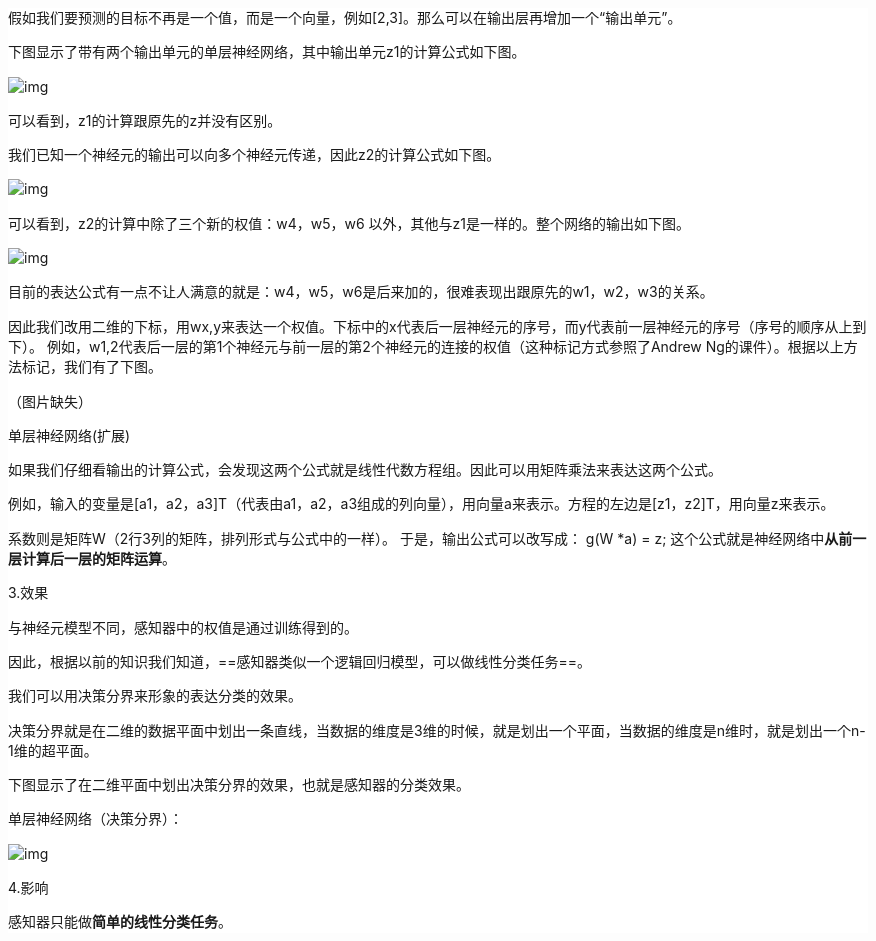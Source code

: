 假如我们要预测的目标不再是一个值，而是一个向量，例如[2,3]。那么可以在输出层再增加一个“输出单元”。

下图显示了带有两个输出单元的单层神经网络，其中输出单元z1的计算公式如下图。

![img](https://pic2.zhimg.com/80/v2-949fd240cefb4bb0518bdadd587ef719_720w.jpg)



可以看到，z1的计算跟原先的z并没有区别。

我们已知一个神经元的输出可以向多个神经元传递，因此z2的计算公式如下图。

![img](https://pic1.zhimg.com/80/v2-56bb619f1a5a0319a61feb2689638dac_720w.jpg)

可以看到，z2的计算中除了三个新的权值：w4，w5，w6
以外，其他与z1是一样的。整个网络的输出如下图。

![img](https://pic3.zhimg.com/80/v2-420b8a7c9d2f7fded9db2042c9dc427e_720w.jpg)



目前的表达公式有一点不让人满意的就是：w4，w5，w6是后来加的，很难表现出跟原先的w1，w2，w3的关系。

因此我们改用二维的下标，用wx,y来表达一个权值。下标中的x代表后一层神经元的序号，而y代表前一层神经元的序号（序号的顺序从上到下）。
例如，w1,2代表后一层的第1个神经元与前一层的第2个神经元的连接的权值（这种标记方式参照了Andrew Ng的课件）。根据以上方法标记，我们有了下图。

（图片缺失）

单层神经网络(扩展)



如果我们仔细看输出的计算公式，会发现这两个公式就是线性代数方程组。因此可以用矩阵乘法来表达这两个公式。

例如，输入的变量是[a1，a2，a3]T（代表由a1，a2，a3组成的列向量），用向量a来表示。方程的左边是[z1，z2]T，用向量z来表示。

系数则是矩阵W（2行3列的矩阵，排列形式与公式中的一样）。
于是，输出公式可以改写成：
g(W *a) = z;
这个公式就是神经网络中**从前一层计算后一层的矩阵运算**。



3.效果

与神经元模型不同，感知器中的权值是通过训练得到的。

因此，根据以前的知识我们知道，==感知器类似一个逻辑回归模型，可以做线性分类任务==。

我们可以用决策分界来形象的表达分类的效果。

决策分界就是在二维的数据平面中划出一条直线，当数据的维度是3维的时候，就是划出一个平面，当数据的维度是n维时，就是划出一个n-1维的超平面。

下图显示了在二维平面中划出决策分界的效果，也就是感知器的分类效果。

单层神经网络（决策分界）：

![img](https://pic2.zhimg.com/80/v2-3da58bd95a6319645585a251a668e4e9_720w.jpg)



4.影响

感知器只能做**简单的线性分类任务**。

